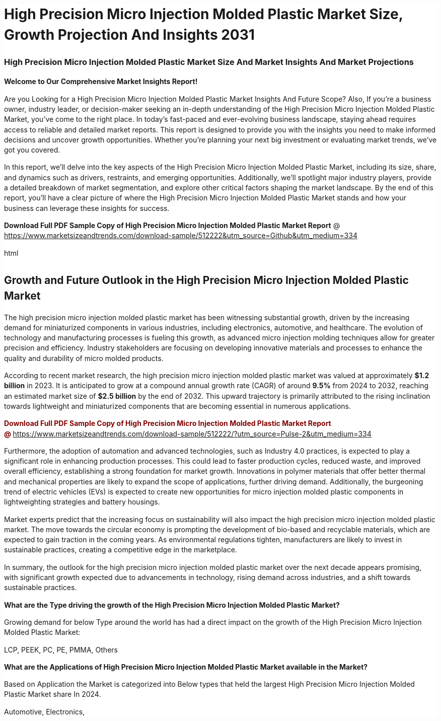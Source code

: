 <h1> High Precision Micro Injection Molded Plastic Market Size, Growth Projection And Insights 2031</h1><div class="" data-test-id=""><h3><span class="">High Precision Micro Injection Molded Plastic Market Size And Market Insights And Market Projections</span></h3></div><div class="" data-test-id=""><p><strong>Welcome to Our Comprehensive Market Insights Report!</strong></p><p>Are you Looking for a High Precision Micro Injection Molded Plastic Market Insights And Future Scope? Also, If you&rsquo;re a business owner, industry leader, or decision-maker seeking an in-depth understanding of the High Precision Micro Injection Molded Plastic Market, you&rsquo;ve come to the right place. In today&rsquo;s fast-paced and ever-evolving business landscape, staying ahead requires access to reliable and detailed market reports. This report is designed to provide you with the insights you need to make informed decisions and uncover growth opportunities. Whether you&rsquo;re planning your next big investment or evaluating market trends, we&rsquo;ve got you covered.</p><p>In this report, we&rsquo;ll delve into the key aspects of the High Precision Micro Injection Molded Plastic Market, including its size, share, and dynamics such as drivers, restraints, and emerging opportunities. Additionally, we&rsquo;ll spotlight major industry players, provide a detailed breakdown of market segmentation, and explore other critical factors shaping the market landscape. By the end of this report, you&rsquo;ll have a clear picture of where the High Precision Micro Injection Molded Plastic Market stands and how your business can leverage these insights for success.</p><p><strong>Download Full PDF Sample Copy of High Precision Micro Injection Molded Plastic Market Report</strong> @ <a href="https://www.marketsizeandtrends.com/download-sample/512222&utm_source=Github&utm_medium=334" target="_blank">https://www.marketsizeandtrends.com/download-sample/512222&utm_source=Github&utm_medium=334</a></p></div><div class="" data-test-id=""><p><span class="">html<h2>Growth and Future Outlook in the High Precision Micro Injection Molded Plastic Market</h2><p>The high precision micro injection molded plastic market has been witnessing substantial growth, driven by the increasing demand for miniaturized components in various industries, including electronics, automotive, and healthcare. The evolution of technology and manufacturing processes is fueling this growth, as advanced micro injection molding techniques allow for greater precision and efficiency. Industry stakeholders are focusing on developing innovative materials and processes to enhance the quality and durability of micro molded products.</p><p>According to recent market research, the high precision micro injection molded plastic market was valued at approximately <strong>$1.2 billion</strong> in 2023. It is anticipated to grow at a compound annual growth rate (CAGR) of around <strong>9.5%</strong> from 2024 to 2032, reaching an estimated market size of <strong>$2.5 billion</strong> by the end of 2032. This upward trajectory is primarily attributed to the rising inclination towards lightweight and miniaturized components that are becoming essential in numerous applications.</p><p><strong><span style="color: #800000;">Download Full PDF Sample Copy of High Precision Micro Injection Molded Plastic Market Report @</span>&nbsp;</strong><a href="https://www.marketsizeandtrends.com/download-sample/512222/?utm_source=Pulse-2&amp;utm_medium=334">https://www.marketsizeandtrends.com/download-sample/512222/?utm_source=Pulse-2&amp;utm_medium=334</a></p><p>Furthermore, the adoption of automation and advanced technologies, such as Industry 4.0 practices, is expected to play a significant role in enhancing production processes. This could lead to faster production cycles, reduced waste, and improved overall efficiency, establishing a strong foundation for market growth. Innovations in polymer materials that offer better thermal and mechanical properties are likely to expand the scope of applications, further driving demand. Additionally, the burgeoning trend of electric vehicles (EVs) is expected to create new opportunities for micro injection molded plastic components in lightweighting strategies and battery housings.</p><p>Market experts predict that the increasing focus on sustainability will also impact the high precision micro injection molded plastic market. The move towards the circular economy is prompting the development of bio-based and recyclable materials, which are expected to gain traction in the coming years. As environmental regulations tighten, manufacturers are likely to invest in sustainable practices, creating a competitive edge in the marketplace.</p><p>In summary, the outlook for the high precision micro injection molded plastic market over the next decade appears promising, with significant growth expected due to advancements in technology, rising demand across industries, and a shift towards sustainable practices.</p></span></p><p><strong><span class="">What are the&nbsp;Type driving the growth of the High Precision Micro Injection Molded Plastic Market?</span></strong></p></div><div class="" data-test-id=""><p><span class="">Growing demand for below Type around the world has had a direct impact on the growth of the High Precision Micro Injection Molded Plastic Market:</span></p></div><div class="" data-test-id=""><p>LCP, PEEK, PC, PE, PMMA, Others</p><p><span class=""><strong>What are the&nbsp;Applications&nbsp;of High Precision Micro Injection Molded Plastic Market available in the Market?</strong></span></p></div><div class="" data-test-id=""><p><span class="">Based on Application the Market is categorized into Below types that held the largest High Precision Micro Injection Molded Plastic Market share In 2024.</span></p></div><div class="" data-test-id=""><p><span class="">Automotive, Electronics,
